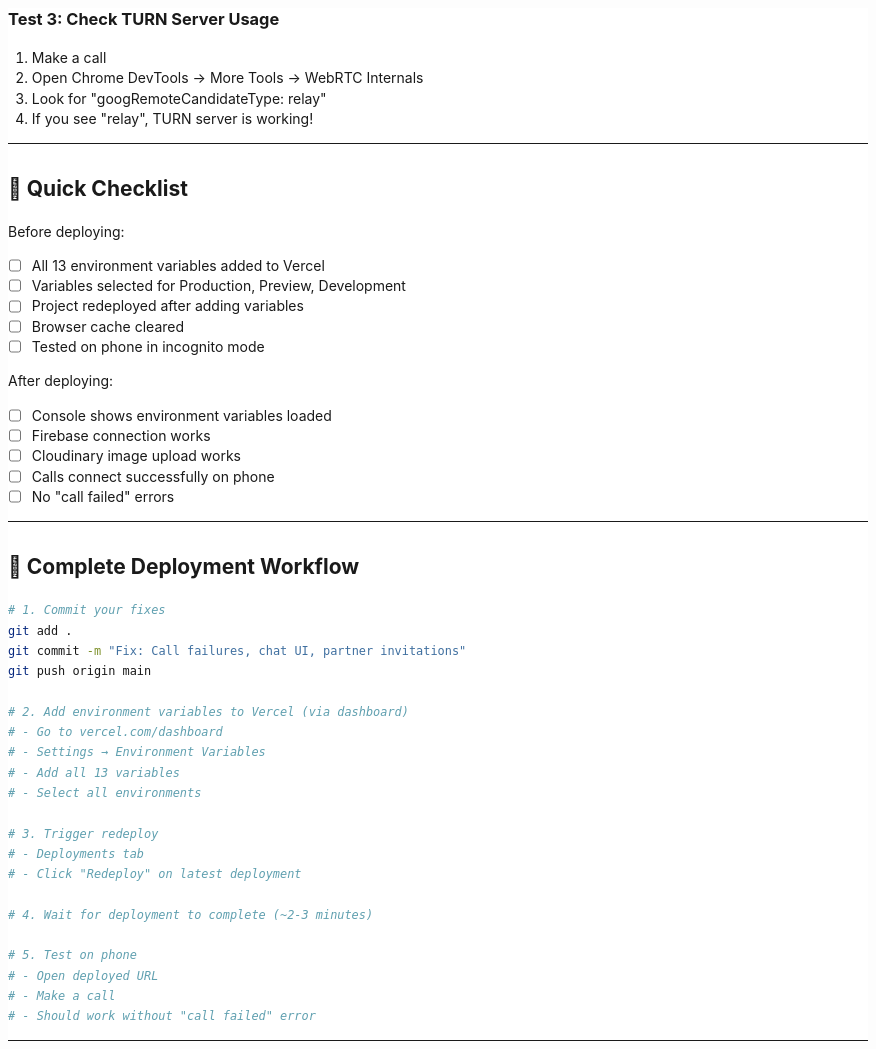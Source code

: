### Test 3: Check TURN Server Usage
1. Make a call
2. Open Chrome DevTools → More Tools → WebRTC Internals
3. Look for "googRemoteCandidateType: relay"
4. If you see "relay", TURN server is working!

---

## 🎯 Quick Checklist

Before deploying:
- [ ] All 13 environment variables added to Vercel
- [ ] Variables selected for Production, Preview, Development
- [ ] Project redeployed after adding variables
- [ ] Browser cache cleared
- [ ] Tested on phone in incognito mode

After deploying:
- [ ] Console shows environment variables loaded
- [ ] Firebase connection works
- [ ] Cloudinary image upload works
- [ ] Calls connect successfully on phone
- [ ] No "call failed" errors

---

## 🚀 Complete Deployment Workflow

```bash
# 1. Commit your fixes
git add .
git commit -m "Fix: Call failures, chat UI, partner invitations"
git push origin main

# 2. Add environment variables to Vercel (via dashboard)
# - Go to vercel.com/dashboard
# - Settings → Environment Variables
# - Add all 13 variables
# - Select all environments

# 3. Trigger redeploy
# - Deployments tab
# - Click "Redeploy" on latest deployment

# 4. Wait for deployment to complete (~2-3 minutes)

# 5. Test on phone
# - Open deployed URL
# - Make a call
# - Should work without "call failed" error
```

---